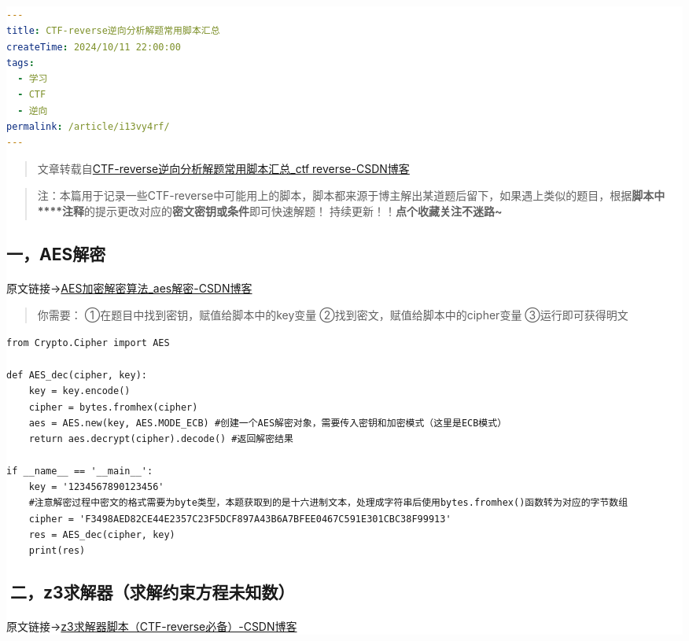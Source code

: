 ```yaml
---
title: CTF-reverse逆向分析解题常用脚本汇总
createTime: 2024/10/11 22:00:00
tags:
  - 学习
  - CTF
  - 逆向
permalink: /article/i13vy4rf/
---
```


> 文章转载自[CTF-reverse逆向分析解题常用脚本汇总_ctf reverse-CSDN博客](https://blog.csdn.net/liKeQing1027520/article/details/138533062?spm=1001.2014.3001.5502)

>  注：本篇用于记录一些CTF-reverse中可能用上的脚本，脚本都来源于博主解出某道题后留下，如果遇上类似的题目，根据**脚本中****注释**的提示更改对应的**密文密钥或条件**即可快速解题！ 
 持续更新！！**点个收藏关注不迷路~** 


## 一，AES解密

原文链接->[AES加密解密算法_aes解密-CSDN博客](https://blog.csdn.net/liKeQing1027520/article/details/137024097)


>  你需要： 
>  ①在题目中找到密钥，赋值给脚本中的key变量 
>  ②找到密文，赋值给脚本中的cipher变量 
>  ③运行即可获得明文 


```
from Crypto.Cipher import AES
 
def AES_dec(cipher, key):
    key = key.encode()
    cipher = bytes.fromhex(cipher)
    aes = AES.new(key, AES.MODE_ECB) #创建一个AES解密对象，需要传入密钥和加密模式（这里是ECB模式）
    return aes.decrypt(cipher).decode() #返回解密结果

if __name__ == '__main__':
    key = '1234567890123456' 
    #注意解密过程中密文的格式需要为byte类型，本题获取到的是十六进制文本，处理成字符串后使用bytes.fromhex()函数转为对应的字节数组
    cipher = 'F3498AED82CE44E2357C23F5DCF897A43B6A7BFEE0467C591E301CBC38F99913'
    res = AES_dec(cipher, key)
    print(res)
```



##  二，z3求解器（求解约束方程未知数）

原文链接->[z3求解器脚本（CTF-reverse必备）-CSDN博客](https://blog.csdn.net/liKeQing1027520/article/details/138047537)
